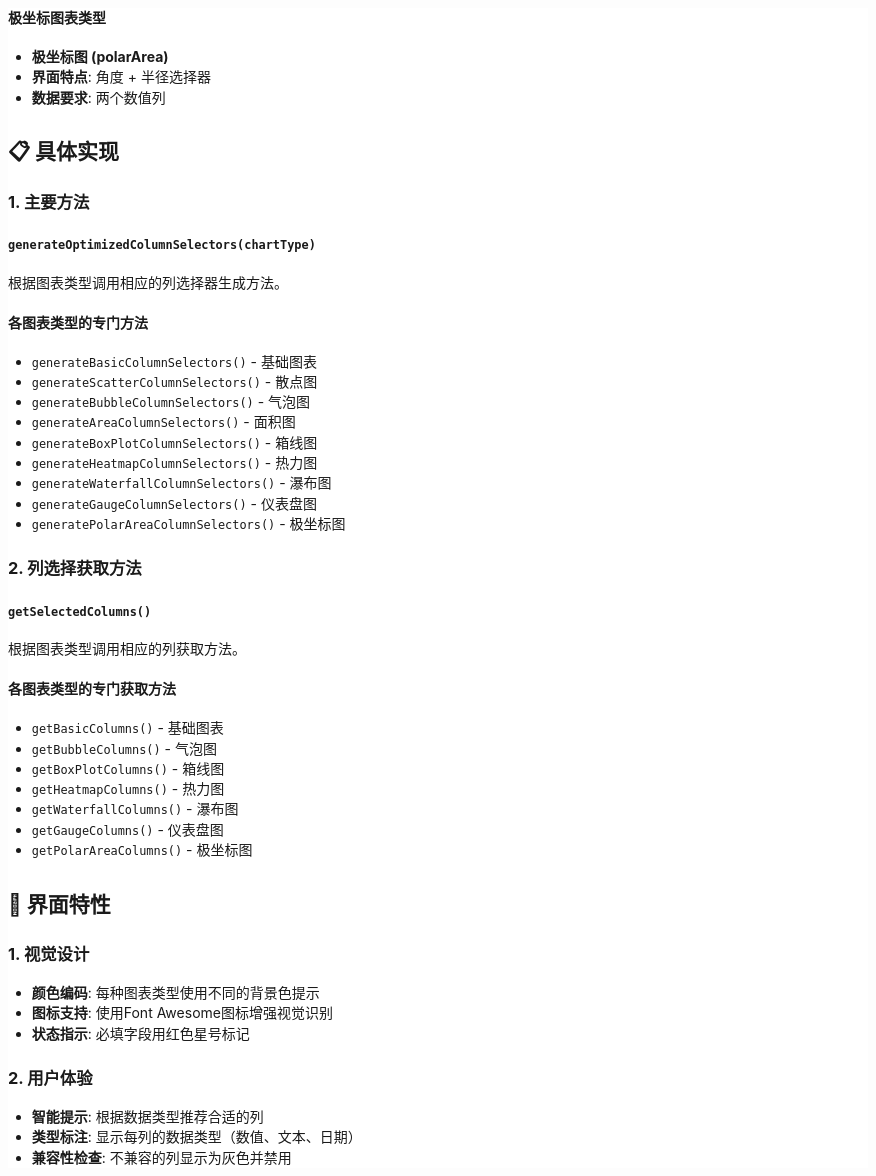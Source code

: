 #### 极坐标图表类型
- **极坐标图 (polarArea)**
- **界面特点**: 角度 + 半径选择器
- **数据要求**: 两个数值列

## 📋 具体实现

### 1. 主要方法

#### `generateOptimizedColumnSelectors(chartType)`
根据图表类型调用相应的列选择器生成方法。

#### 各图表类型的专门方法
- `generateBasicColumnSelectors()` - 基础图表
- `generateScatterColumnSelectors()` - 散点图
- `generateBubbleColumnSelectors()` - 气泡图
- `generateAreaColumnSelectors()` - 面积图
- `generateBoxPlotColumnSelectors()` - 箱线图
- `generateHeatmapColumnSelectors()` - 热力图
- `generateWaterfallColumnSelectors()` - 瀑布图
- `generateGaugeColumnSelectors()` - 仪表盘图
- `generatePolarAreaColumnSelectors()` - 极坐标图

### 2. 列选择获取方法

#### `getSelectedColumns()`
根据图表类型调用相应的列获取方法。

#### 各图表类型的专门获取方法
- `getBasicColumns()` - 基础图表
- `getBubbleColumns()` - 气泡图
- `getBoxPlotColumns()` - 箱线图
- `getHeatmapColumns()` - 热力图
- `getWaterfallColumns()` - 瀑布图
- `getGaugeColumns()` - 仪表盘图
- `getPolarAreaColumns()` - 极坐标图

## 🎨 界面特性

### 1. 视觉设计
- **颜色编码**: 每种图表类型使用不同的背景色提示
- **图标支持**: 使用Font Awesome图标增强视觉识别
- **状态指示**: 必填字段用红色星号标记

### 2. 用户体验
- **智能提示**: 根据数据类型推荐合适的列
- **类型标注**: 显示每列的数据类型（数值、文本、日期）
- **兼容性检查**: 不兼容的列显示为灰色并禁用
